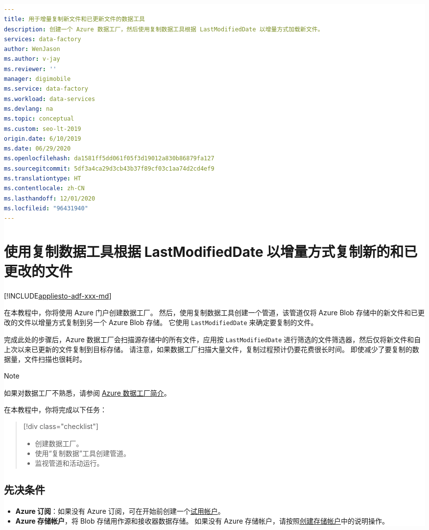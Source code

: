 ```yaml
---
title: 用于增量复制新文件和已更新文件的数据工具
description: 创建一个 Azure 数据工厂，然后使用复制数据工具根据 LastModifiedDate 以增量方式加载新文件。
services: data-factory
author: WenJason
ms.author: v-jay
ms.reviewer: ''
manager: digimobile
ms.service: data-factory
ms.workload: data-services
ms.devlang: na
ms.topic: conceptual
ms.custom: seo-lt-2019
origin.date: 6/10/2019
ms.date: 06/29/2020
ms.openlocfilehash: da1581ff5dd061f05f3d19012a830b86879fa127
ms.sourcegitcommit: 5df3a4ca29d3cb43b37f89cf03c1aa74d2cd4ef9
ms.translationtype: HT
ms.contentlocale: zh-CN
ms.lasthandoff: 12/01/2020
ms.locfileid: "96431940"
---
```

# <a name="incrementally-copy-new-and-changed-files-based-on-lastmodifieddate-by-using-the-copy-data-tool"></a>使用复制数据工具根据 LastModifiedDate 以增量方式复制新的和已更改的文件

[!INCLUDE[appliesto-adf-xxx-md](includes/appliesto-adf-xxx-md.md)]

在本教程中，你将使用 Azure 门户创建数据工厂。 然后，使用复制数据工具创建一个管道，该管道仅将 Azure Blob 存储中的新文件和已更改的文件以增量方式复制到另一个 Azure Blob 存储。 它使用 `LastModifiedDate` 来确定要复制的文件。

完成此处的步骤后，Azure 数据工厂会扫描源存储中的所有文件，应用按 `LastModifiedDate` 进行筛选的文件筛选器，然后仅将新文件和自上次以来已更新的文件复制到目标存储。 请注意，如果数据工厂扫描大量文件，复制过程预计仍要花费很长时间。 即使减少了要复制的数据量，文件扫描也很耗时。

> [!NOTE]
> 如果对数据工厂不熟悉，请参阅 [Azure 数据工厂简介](introduction.md)。

在本教程中，你将完成以下任务：

> [!div class="checklist"]
> * 创建数据工厂。
> * 使用“复制数据”工具创建管道。
> * 监视管道和活动运行。

## <a name="prerequisites"></a>先决条件

* **Azure 订阅**：如果没有 Azure 订阅，可在开始前创建一个[试用帐户](https://www.microsoft.com/china/azure/index.html?fromtype=cn)。
* **Azure 存储帐户**，将 Blob 存储用作源和接收器数据存储。 如果没有 Azure 存储帐户，请按照[创建存储帐户](../storage/common/storage-account-create.md)中的说明操作。
